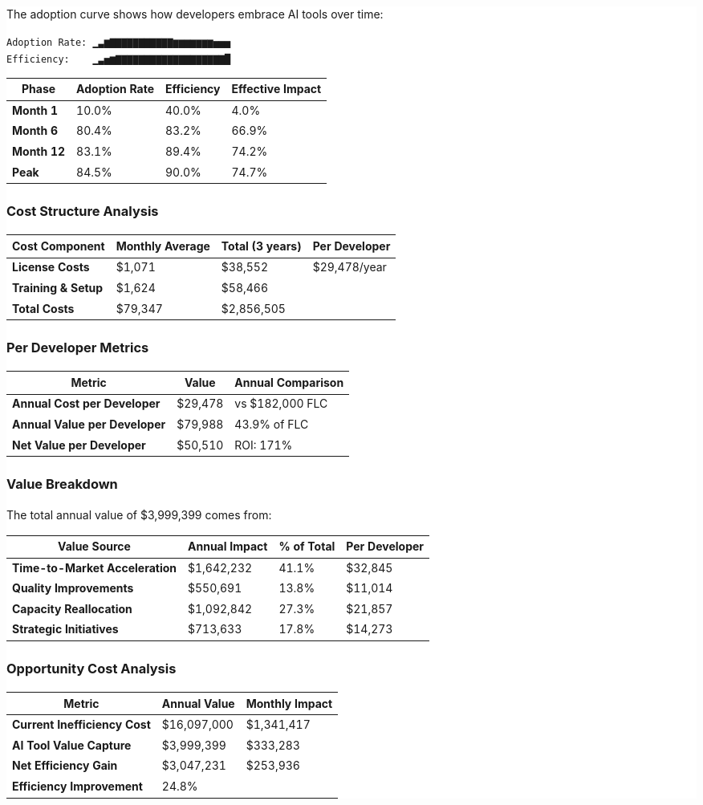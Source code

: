 The adoption curve shows how developers embrace AI tools over time:

```
Adoption Rate: ▁▃▆▇▇▇▇▇▇▇▇▇▇▇▆▆▆▆▆▆▆▅▅▅
Efficiency:    ▁▃▅▆▇▇▇▇▇▇▇▇▇▇▇▇▇▇▇▇▇▇▇█
```

| Phase | Adoption Rate | Efficiency | Effective Impact |
|-------|---------------|------------|------------------|
| **Month 1** | 10.0% | 40.0% | 4.0% |
| **Month 6** | 80.4% | 83.2% | 66.9% |
| **Month 12** | 83.1% | 89.4% | 74.2% |
| **Peak** | 84.5% | 90.0% | 74.7% |

### Cost Structure Analysis

| Cost Component | Monthly Average | Total (3 years) | Per Developer |
|----------------|-----------------|-----------------|---------------|
| **License Costs** | $1,071 | $38,552 | $29,478/year |
| **Training & Setup** | $1,624 | $58,466 | |
| **Total Costs** | $79,347 | $2,856,505 | |

### Per Developer Metrics

| Metric | Value | Annual Comparison |
|--------|-------|-------------------|
| **Annual Cost per Developer** | $29,478 | vs $182,000 FLC |
| **Annual Value per Developer** | $79,988 | 43.9% of FLC |
| **Net Value per Developer** | $50,510 | ROI: 171% |

### Value Breakdown

The total annual value of $3,999,399 comes from:

| Value Source | Annual Impact | % of Total | Per Developer |
|-------------|---------------|------------|---------------|
| **Time-to-Market Acceleration** | $1,642,232 | 41.1% | $32,845 |
| **Quality Improvements** | $550,691 | 13.8% | $11,014 |
| **Capacity Reallocation** | $1,092,842 | 27.3% | $21,857 |
| **Strategic Initiatives** | $713,633 | 17.8% | $14,273 |

### Opportunity Cost Analysis

| Metric | Annual Value | Monthly Impact |
|--------|-------------|----------------|
| **Current Inefficiency Cost** | $16,097,000 | $1,341,417 |
| **AI Tool Value Capture** | $3,999,399 | $333,283 |
| **Net Efficiency Gain** | $3,047,231 | $253,936 |
| **Efficiency Improvement** | 24.8% | |
